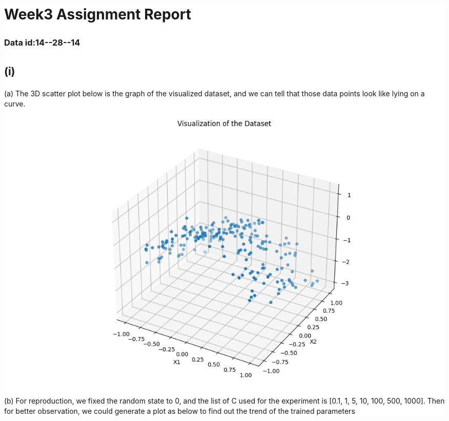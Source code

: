 # Week3 Assignment Report

### Data id:14--28--14 

## (i)

(a) The 3D scatter plot below is the graph of the visualized dataset, and we can tell that those data points look like lying on a curve. 

<div> 
<center>
<img src="./dataVisualize.png" alt="Figure1" style="zoom:80%;" />
</center>
</div> 



(b) For reproduction, we fixed the random state to 0, and the list of C used for the experiment is [0.1, 1, 5, 10, 100, 500, 1000]. Then for better observation, we could generate a plot as below to find out the trend of the trained parameters
